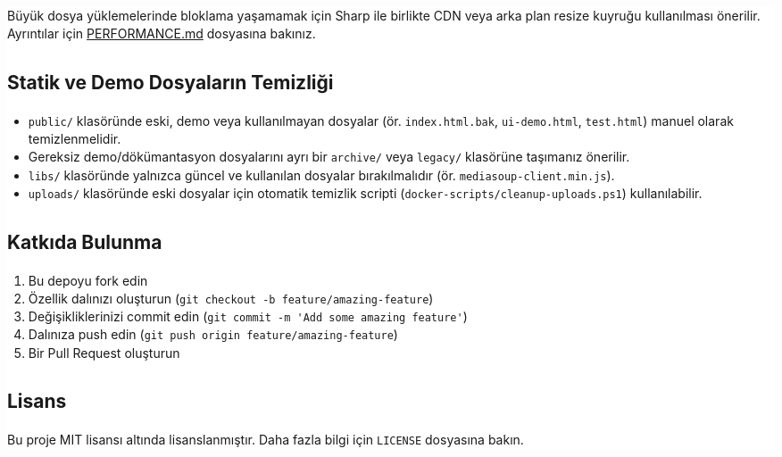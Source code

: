 Büyük dosya yüklemelerinde bloklama yaşamamak için Sharp ile birlikte CDN veya arka plan resize kuyruğu kullanılması önerilir. Ayrıntılar için [PERFORMANCE.md](docs/PERFORMANCE.md) dosyasına bakınız.

## Statik ve Demo Dosyaların Temizliği

- `public/` klasöründe eski, demo veya kullanılmayan dosyalar (ör. `index.html.bak`, `ui-demo.html`, `test.html`) manuel olarak temizlenmelidir.
- Gereksiz demo/dökümantasyon dosyalarını ayrı bir `archive/` veya `legacy/` klasörüne taşımanız önerilir.
- `libs/` klasöründe yalnızca güncel ve kullanılan dosyalar bırakılmalıdır (ör. `mediasoup-client.min.js`).
- `uploads/` klasöründe eski dosyalar için otomatik temizlik scripti (`docker-scripts/cleanup-uploads.ps1`) kullanılabilir.

## Katkıda Bulunma

1. Bu depoyu fork edin
2. Özellik dalınızı oluşturun (`git checkout -b feature/amazing-feature`)
3. Değişikliklerinizi commit edin (`git commit -m 'Add some amazing feature'`)
4. Dalınıza push edin (`git push origin feature/amazing-feature`)
5. Bir Pull Request oluşturun

## Lisans

Bu proje MIT lisansı altında lisanslanmıştır. Daha fazla bilgi için `LICENSE` dosyasına bakın.
